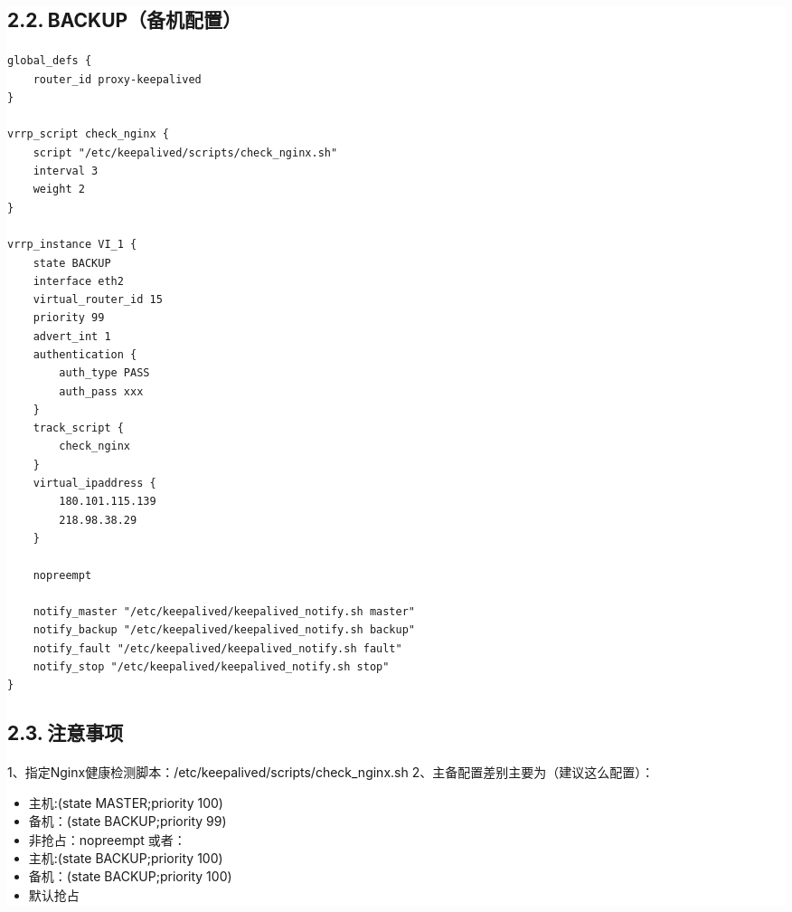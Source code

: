 ```shell

```

## 2.2. BACKUP（备机配置）

```shell
global_defs {
    router_id proxy-keepalived
}

vrrp_script check_nginx {
    script "/etc/keepalived/scripts/check_nginx.sh" 
    interval 3  
    weight 2   
}

vrrp_instance VI_1 {
    state BACKUP 
    interface eth2
    virtual_router_id 15
    priority 99
    advert_int 1
    authentication {
        auth_type PASS
        auth_pass xxx
    }
    track_script {
        check_nginx 
    }
    virtual_ipaddress {
        180.101.115.139
        218.98.38.29
    }
    
	nopreempt
	
	notify_master "/etc/keepalived/keepalived_notify.sh master"
	notify_backup "/etc/keepalived/keepalived_notify.sh backup"
	notify_fault "/etc/keepalived/keepalived_notify.sh fault"
	notify_stop "/etc/keepalived/keepalived_notify.sh stop"
}

```

## 2.3. 注意事项

1、指定Nginx健康检测脚本：/etc/keepalived/scripts/check_nginx.sh
2、主备配置差别主要为（建议这么配置）：

- 主机:(state MASTER;priority 100)
- 备机：(state BACKUP;priority 99)
- 非抢占：nopreempt
  或者：
- 主机:(state BACKUP;priority 100)
- 备机：(state BACKUP;priority 100)
- 默认抢占
